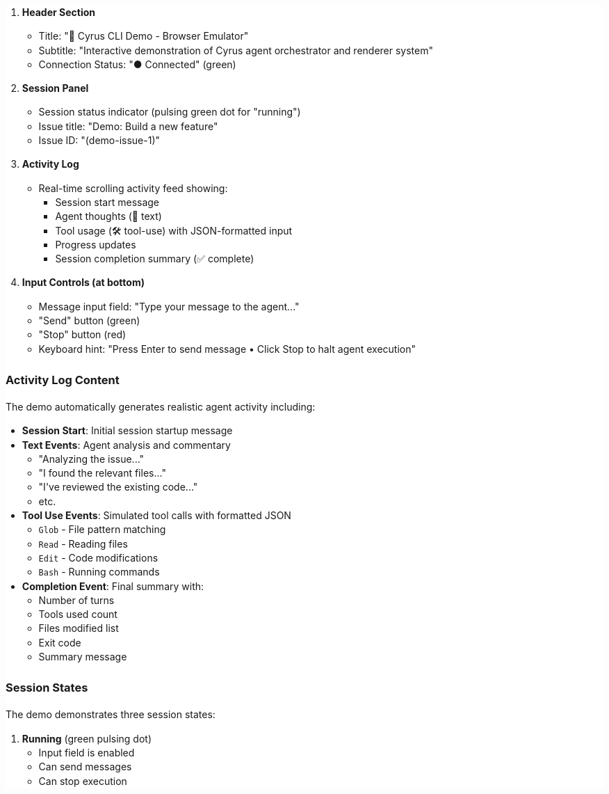 1. **Header Section**
   - Title: "🚀 Cyrus CLI Demo - Browser Emulator"
   - Subtitle: "Interactive demonstration of Cyrus agent orchestrator and renderer system"
   - Connection Status: "● Connected" (green)

2. **Session Panel**
   - Session status indicator (pulsing green dot for "running")
   - Issue title: "Demo: Build a new feature"
   - Issue ID: "(demo-issue-1)"

3. **Activity Log**
   - Real-time scrolling activity feed showing:
     - Session start message
     - Agent thoughts (💬 text)
     - Tool usage (🛠️ tool-use) with JSON-formatted input
     - Progress updates
     - Session completion summary (✅ complete)

4. **Input Controls (at bottom)**
   - Message input field: "Type your message to the agent..."
   - "Send" button (green)
   - "Stop" button (red)
   - Keyboard hint: "Press Enter to send message • Click Stop to halt agent execution"

### Activity Log Content

The demo automatically generates realistic agent activity including:

- **Session Start**: Initial session startup message
- **Text Events**: Agent analysis and commentary
  - "Analyzing the issue..."
  - "I found the relevant files..."
  - "I've reviewed the existing code..."
  - etc.
- **Tool Use Events**: Simulated tool calls with formatted JSON
  - `Glob` - File pattern matching
  - `Read` - Reading files
  - `Edit` - Code modifications
  - `Bash` - Running commands
- **Completion Event**: Final summary with:
  - Number of turns
  - Tools used count
  - Files modified list
  - Exit code
  - Summary message

### Session States

The demo demonstrates three session states:

1. **Running** (green pulsing dot)
   - Input field is enabled
   - Can send messages
   - Can stop execution
